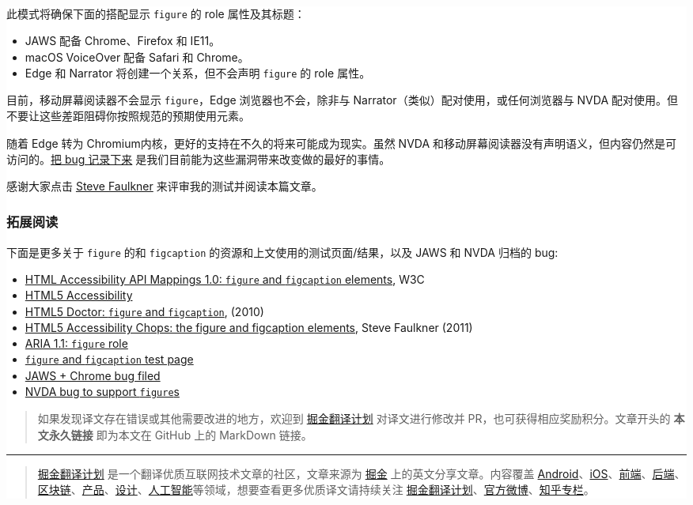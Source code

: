 此模式将确保下面的搭配显示 `figure` 的 role 属性及其标题：

* JAWS 配备 Chrome、Firefox 和 IE11。
* macOS VoiceOver 配备 Safari 和 Chrome。
* Edge 和 Narrator 将创建一个关系，但不会声明 `figure` 的 role 属性。

目前，移动屏幕阅读器不会显示 `figure`，Edge 浏览器也不会，除非与 Narrator（类似）配对使用，或任何浏览器与 NVDA 配对使用。但不要让这些差距阻碍你按照规范的预期使用元素。

随着 Edge 转为 Chromium内核，更好的支持在不久的将来可能成为现实。虽然 NVDA 和移动屏幕阅读器没有声明语义，但内容仍然是可访问的。[把 bug 记录下来](https://github.com/nvaccess/nvda/issues/9177) 是我们目前能为这些漏洞带来改变做的最好的事情。

感谢大家点击 [Steve Faulkner](https://twitter.com/stevefaulkner) 来评审我的测试并阅读本篇文章。

### 拓展阅读

下面是更多关于 `figure` 的和 `figcaption` 的资源和上文使用的测试页面/结果，以及 JAWS 和 NVDA 归档的 bug:

*   [HTML Accessibility API Mappings 1.0: `figure` and `figcaption` elements](https://w3c.github.io/html-aam/#figure-and-figcaption-elements), W3C
*   [HTML5 Accessibility](https://www.html5accessibility.com/)
*   [HTML5 Doctor: `figure` and `figcaption`](http://html5doctor.com/the-figure-figcaption-elements/), (2010)
*   [HTML5 Accessibility Chops: the figure and figcaption elements](https://developer.paciellogroup.com/blog/2011/08/html5-accessibility-chops-the-figure-and-figcaption-elements/), Steve Faulkner (2011)
*   [ARIA 1.1: `figure` role](https://www.w3.org/TR/wai-aria-1.1/#figure)
*   [`figure` and `figcaption` test page](https://scottaohara.github.io/testing/figure/)
*   [JAWS + Chrome bug filed](https://github.com/FreedomScientific/VFO-standards-support/issues/161)
*   [NVDA bug to support `figure`s](https://github.com/nvaccess/nvda/issues/9177)

> 如果发现译文存在错误或其他需要改进的地方，欢迎到 [掘金翻译计划](https://github.com/xitu/gold-miner) 对译文进行修改并 PR，也可获得相应奖励积分。文章开头的 **本文永久链接** 即为本文在 GitHub 上的 MarkDown 链接。

---

> [掘金翻译计划](https://github.com/xitu/gold-miner) 是一个翻译优质互联网技术文章的社区，文章来源为 [掘金](https://juejin.im) 上的英文分享文章。内容覆盖 [Android](https://github.com/xitu/gold-miner#android)、[iOS](https://github.com/xitu/gold-miner#ios)、[前端](https://github.com/xitu/gold-miner#前端)、[后端](https://github.com/xitu/gold-miner#后端)、[区块链](https://github.com/xitu/gold-miner#区块链)、[产品](https://github.com/xitu/gold-miner#产品)、[设计](https://github.com/xitu/gold-miner#设计)、[人工智能](https://github.com/xitu/gold-miner#人工智能)等领域，想要查看更多优质译文请持续关注 [掘金翻译计划](https://github.com/xitu/gold-miner)、[官方微博](http://weibo.com/juejinfanyi)、[知乎专栏](https://zhuanlan.zhihu.com/juejinfanyi)。
